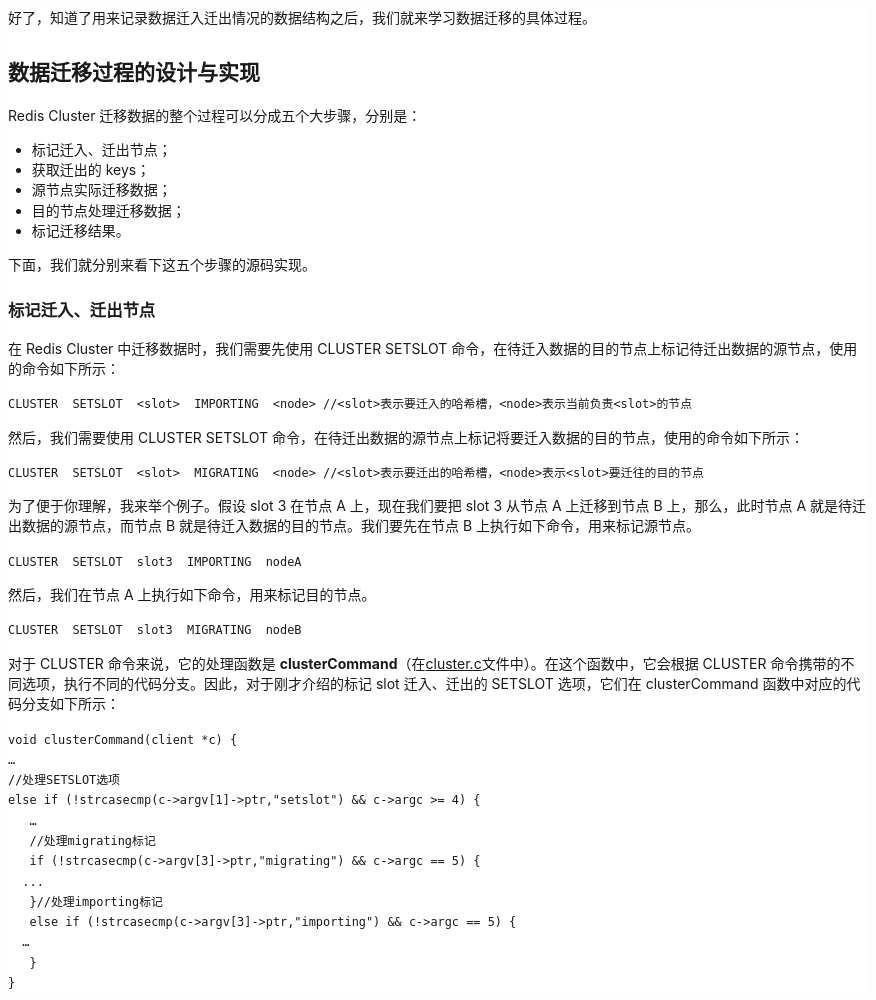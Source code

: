 <p>好了，知道了用来记录数据迁入迁出情况的数据结构之后，我们就来学习数据迁移的具体过程。</p>

<h2 id="数据迁移过程的设计与实现">数据迁移过程的设计与实现</h2>

<p>Redis Cluster 迁移数据的整个过程可以分成五个大步骤，分别是：</p>

<ul>
<li>标记迁入、迁出节点；</li>
<li>获取迁出的 keys；</li>
<li>源节点实际迁移数据；</li>
<li>目的节点处理迁移数据；</li>
<li>标记迁移结果。</li>
</ul>

<p>下面，我们就分别来看下这五个步骤的源码实现。</p>

<h3 id="标记迁入-迁出节点">标记迁入、迁出节点</h3>

<p>在 Redis Cluster 中迁移数据时，我们需要先使用 CLUSTER SETSLOT 命令，在待迁入数据的目的节点上标记待迁出数据的源节点，使用的命令如下所示：</p>

<pre><code class="language-c">CLUSTER  SETSLOT  &lt;slot&gt;  IMPORTING  &lt;node&gt; //&lt;slot&gt;表示要迁入的哈希槽，&lt;node&gt;表示当前负责&lt;slot&gt;的节点
</code></pre>

<p>然后，我们需要使用 CLUSTER SETSLOT 命令，在待迁出数据的源节点上标记将要迁入数据的目的节点，使用的命令如下所示：</p>

<pre><code class="language-c">CLUSTER  SETSLOT  &lt;slot&gt;  MIGRATING  &lt;node&gt; //&lt;slot&gt;表示要迁出的哈希槽，&lt;node&gt;表示&lt;slot&gt;要迁往的目的节点
</code></pre>

<p>为了便于你理解，我来举个例子。假设 slot 3 在节点 A 上，现在我们要把 slot 3 从节点 A 上迁移到节点 B 上，那么，此时节点 A 就是待迁出数据的源节点，而节点 B 就是待迁入数据的目的节点。我们要先在节点 B 上执行如下命令，用来标记源节点。</p>

<pre><code class="language-c">CLUSTER  SETSLOT  slot3  IMPORTING  nodeA
</code></pre>

<p>然后，我们在节点 A 上执行如下命令，用来标记目的节点。</p>

<pre><code class="language-c">CLUSTER  SETSLOT  slot3  MIGRATING  nodeB
</code></pre>

<p>对于 CLUSTER 命令来说，它的处理函数是 <strong>clusterCommand</strong>（在<a href="https://github.com/redis/redis/tree/5.0/src/cluster.c" target="_blank">cluster.c</a>文件中）。在这个函数中，它会根据 CLUSTER 命令携带的不同选项，执行不同的代码分支。因此，对于刚才介绍的标记 slot 迁入、迁出的 SETSLOT 选项，它们在 clusterCommand 函数中对应的代码分支如下所示：</p>

<pre><code class="language-c">void clusterCommand(client *c) {
…
//处理SETSLOT选项
else if (!strcasecmp(c-&gt;argv[1]-&gt;ptr,&quot;setslot&quot;) &amp;&amp; c-&gt;argc &gt;= 4) {
   …
   //处理migrating标记
   if (!strcasecmp(c-&gt;argv[3]-&gt;ptr,&quot;migrating&quot;) &amp;&amp; c-&gt;argc == 5) {
  ...
   }//处理importing标记
   else if (!strcasecmp(c-&gt;argv[3]-&gt;ptr,&quot;importing&quot;) &amp;&amp; c-&gt;argc == 5) {
  …
   }
}
</code></pre>
